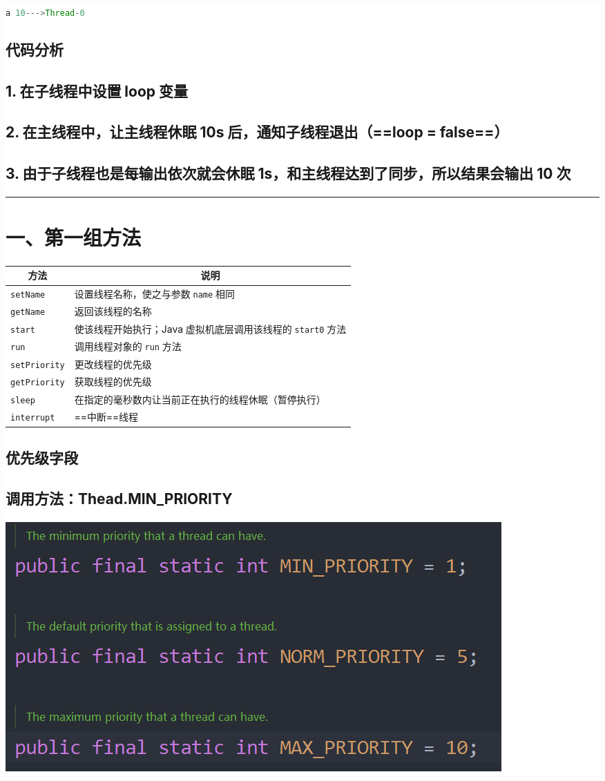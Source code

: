 ```java
a 10--->Thread-0
```

## 代码分析

## 1. 在子线程中设置 loop 变量

## 2. 在主线程中，让主线程休眠 10s 后，通知子线程退出（==loop = false==）

## 3. 由于子线程也是每输出依次就会休眠 1s，和主线程达到了同步，所以结果会输出 10 次

---

# 一、第一组方法

| 方法          | 说明                                                        |
| ------------- | ----------------------------------------------------------- |
| `setName`     | 设置线程名称，使之与参数 `name` 相同                        |
| `getName`     | 返回该线程的名称                                            |
| `start`       | 使该线程开始执行；Java 虚拟机底层调用该线程的 `start0` 方法 |
| `run`         | 调用线程对象的 `run` 方法                                   |
| `setPriority` | 更改线程的优先级                                            |
| `getPriority` | 获取线程的优先级                                            |
| `sleep`       | 在指定的毫秒数内让当前正在执行的线程休眠（暂停执行）        |
| `interrupt`   | ==中断==线程                                                |

## 优先级字段

## 调用方法：Thead.MIN_PRIORITY

![alt text](优先级字段.png)
